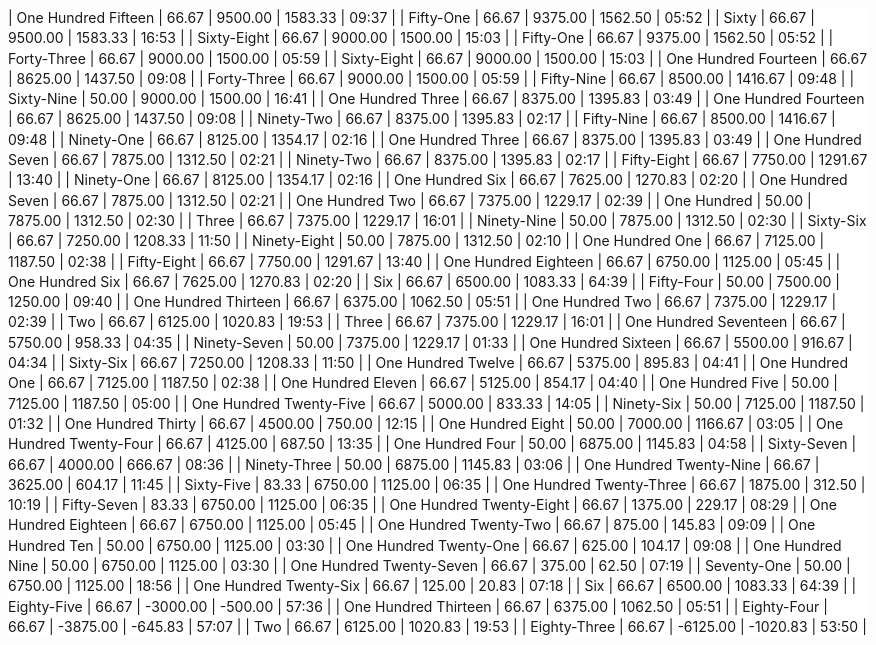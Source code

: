 | One Hundred Fifteen | 66.67 | 9500.00 | 1583.33 | 09:37 |     | Fifty-One | 66.67 | 9375.00 | 1562.50 | 05:52 |
| Sixty | 66.67 | 9500.00 | 1583.33 | 16:53 |     | Sixty-Eight | 66.67 | 9000.00 | 1500.00 | 15:03 |
| Fifty-One | 66.67 | 9375.00 | 1562.50 | 05:52 |     | Forty-Three | 66.67 | 9000.00 | 1500.00 | 05:59 |
| Sixty-Eight | 66.67 | 9000.00 | 1500.00 | 15:03 |     | One Hundred Fourteen | 66.67 | 8625.00 | 1437.50 | 09:08 |
| Forty-Three | 66.67 | 9000.00 | 1500.00 | 05:59 |     | Fifty-Nine | 66.67 | 8500.00 | 1416.67 | 09:48 |
| Sixty-Nine | 50.00 | 9000.00 | 1500.00 | 16:41 |     | One Hundred Three | 66.67 | 8375.00 | 1395.83 | 03:49 |
| One Hundred Fourteen | 66.67 | 8625.00 | 1437.50 | 09:08 |     | Ninety-Two | 66.67 | 8375.00 | 1395.83 | 02:17 |
| Fifty-Nine | 66.67 | 8500.00 | 1416.67 | 09:48 |     | Ninety-One | 66.67 | 8125.00 | 1354.17 | 02:16 |
| One Hundred Three | 66.67 | 8375.00 | 1395.83 | 03:49 |     | One Hundred Seven | 66.67 | 7875.00 | 1312.50 | 02:21 |
| Ninety-Two | 66.67 | 8375.00 | 1395.83 | 02:17 |     | Fifty-Eight | 66.67 | 7750.00 | 1291.67 | 13:40 |
| Ninety-One | 66.67 | 8125.00 | 1354.17 | 02:16 |     | One Hundred Six | 66.67 | 7625.00 | 1270.83 | 02:20 |
| One Hundred Seven | 66.67 | 7875.00 | 1312.50 | 02:21 |     | One Hundred Two | 66.67 | 7375.00 | 1229.17 | 02:39 |
| One Hundred | 50.00 | 7875.00 | 1312.50 | 02:30 |     | Three | 66.67 | 7375.00 | 1229.17 | 16:01 |
| Ninety-Nine | 50.00 | 7875.00 | 1312.50 | 02:30 |     | Sixty-Six | 66.67 | 7250.00 | 1208.33 | 11:50 |
| Ninety-Eight | 50.00 | 7875.00 | 1312.50 | 02:10 |     | One Hundred One | 66.67 | 7125.00 | 1187.50 | 02:38 |
| Fifty-Eight | 66.67 | 7750.00 | 1291.67 | 13:40 |     | One Hundred Eighteen | 66.67 | 6750.00 | 1125.00 | 05:45 |
| One Hundred Six | 66.67 | 7625.00 | 1270.83 | 02:20 |     | Six | 66.67 | 6500.00 | 1083.33 | 64:39 |
| Fifty-Four | 50.00 | 7500.00 | 1250.00 | 09:40 |     | One Hundred Thirteen | 66.67 | 6375.00 | 1062.50 | 05:51 |
| One Hundred Two | 66.67 | 7375.00 | 1229.17 | 02:39 |     | Two | 66.67 | 6125.00 | 1020.83 | 19:53 |
| Three | 66.67 | 7375.00 | 1229.17 | 16:01 |     | One Hundred Seventeen | 66.67 | 5750.00 | 958.33 | 04:35 |
| Ninety-Seven | 50.00 | 7375.00 | 1229.17 | 01:33 |     | One Hundred Sixteen | 66.67 | 5500.00 | 916.67 | 04:34 |
| Sixty-Six | 66.67 | 7250.00 | 1208.33 | 11:50 |     | One Hundred Twelve | 66.67 | 5375.00 | 895.83 | 04:41 |
| One Hundred One | 66.67 | 7125.00 | 1187.50 | 02:38 |     | One Hundred Eleven | 66.67 | 5125.00 | 854.17 | 04:40 |
| One Hundred Five | 50.00 | 7125.00 | 1187.50 | 05:00 |     | One Hundred Twenty-Five | 66.67 | 5000.00 | 833.33 | 14:05 |
| Ninety-Six | 50.00 | 7125.00 | 1187.50 | 01:32 |     | One Hundred Thirty | 66.67 | 4500.00 | 750.00 | 12:15 |
| One Hundred Eight | 50.00 | 7000.00 | 1166.67 | 03:05 |     | One Hundred Twenty-Four | 66.67 | 4125.00 | 687.50 | 13:35 |
| One Hundred Four | 50.00 | 6875.00 | 1145.83 | 04:58 |     | Sixty-Seven | 66.67 | 4000.00 | 666.67 | 08:36 |
| Ninety-Three | 50.00 | 6875.00 | 1145.83 | 03:06 |     | One Hundred Twenty-Nine | 66.67 | 3625.00 | 604.17 | 11:45 |
| Sixty-Five | 83.33 | 6750.00 | 1125.00 | 06:35 |     | One Hundred Twenty-Three | 66.67 | 1875.00 | 312.50 | 10:19 |
| Fifty-Seven | 83.33 | 6750.00 | 1125.00 | 06:35 |     | One Hundred Twenty-Eight | 66.67 | 1375.00 | 229.17 | 08:29 |
| One Hundred Eighteen | 66.67 | 6750.00 | 1125.00 | 05:45 |     | One Hundred Twenty-Two | 66.67 | 875.00 | 145.83 | 09:09 |
| One Hundred Ten | 50.00 | 6750.00 | 1125.00 | 03:30 |     | One Hundred Twenty-One | 66.67 | 625.00 | 104.17 | 09:08 |
| One Hundred Nine | 50.00 | 6750.00 | 1125.00 | 03:30 |     | One Hundred Twenty-Seven | 66.67 | 375.00 | 62.50 | 07:19 |
| Seventy-One | 50.00 | 6750.00 | 1125.00 | 18:56 |     | One Hundred Twenty-Six | 66.67 | 125.00 | 20.83 | 07:18 |
| Six | 66.67 | 6500.00 | 1083.33 | 64:39 |     | Eighty-Five | 66.67 | -3000.00 | -500.00 | 57:36 |
| One Hundred Thirteen | 66.67 | 6375.00 | 1062.50 | 05:51 |     | Eighty-Four | 66.67 | -3875.00 | -645.83 | 57:07 |
| Two | 66.67 | 6125.00 | 1020.83 | 19:53 |     | Eighty-Three | 66.67 | -6125.00 | -1020.83 | 53:50 |